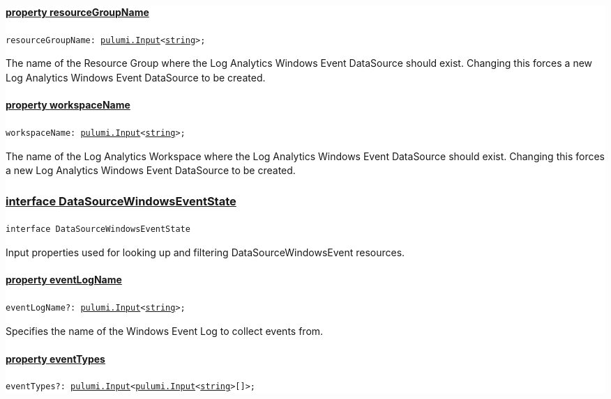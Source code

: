 <h4 class="pdoc-member-header" id="DataSourceWindowsEventArgs-resourceGroupName">
<a class="pdoc-child-name" href="https://github.com/pulumi/pulumi-azure/blob/{{< param git_sha >}}/sdk/nodejs/loganalytics/dataSourceWindowsEvent.ts#L154">property <b>resourceGroupName</b></a>
</h4>

<pre class="highlight"><code><span class='kd'></span>resourceGroupName: <a href='/docs/reference/pkg/nodejs/pulumi/pulumi/#Input'>pulumi.Input</a>&lt;<span class='kd'><a href='https://developer.mozilla.org/en-US/docs/Web/JavaScript/Reference/Global_Objects/String'>string</a></span>&gt;;</code></pre>

The name of the Resource Group where the Log Analytics Windows Event DataSource should exist. Changing this forces a new Log Analytics Windows Event DataSource to be created.

<h4 class="pdoc-member-header" id="DataSourceWindowsEventArgs-workspaceName">
<a class="pdoc-child-name" href="https://github.com/pulumi/pulumi-azure/blob/{{< param git_sha >}}/sdk/nodejs/loganalytics/dataSourceWindowsEvent.ts#L158">property <b>workspaceName</b></a>
</h4>

<pre class="highlight"><code><span class='kd'></span>workspaceName: <a href='/docs/reference/pkg/nodejs/pulumi/pulumi/#Input'>pulumi.Input</a>&lt;<span class='kd'><a href='https://developer.mozilla.org/en-US/docs/Web/JavaScript/Reference/Global_Objects/String'>string</a></span>&gt;;</code></pre>

The name of the Log Analytics Workspace where the Log Analytics Windows Event DataSource should exist. Changing this forces a new Log Analytics Windows Event DataSource to be created.

<h3 class="pdoc-module-header" id="DataSourceWindowsEventState" data-link-title="DataSourceWindowsEventState">
    <a href="https://github.com/pulumi/pulumi-azure/blob/{{< param git_sha >}}/sdk/nodejs/loganalytics/dataSourceWindowsEvent.ts#L112">
        interface <strong>DataSourceWindowsEventState</strong>
    </a>
</h3>

<pre class="highlight"><code><span class='kr'>interface</span> <span class='nx'>DataSourceWindowsEventState</span></code></pre>

Input properties used for looking up and filtering DataSourceWindowsEvent resources.

<h4 class="pdoc-member-header" id="DataSourceWindowsEventState-eventLogName">
<a class="pdoc-child-name" href="https://github.com/pulumi/pulumi-azure/blob/{{< param git_sha >}}/sdk/nodejs/loganalytics/dataSourceWindowsEvent.ts#L116">property <b>eventLogName</b></a>
</h4>

<pre class="highlight"><code><span class='kd'></span>eventLogName?: <a href='/docs/reference/pkg/nodejs/pulumi/pulumi/#Input'>pulumi.Input</a>&lt;<span class='kd'><a href='https://developer.mozilla.org/en-US/docs/Web/JavaScript/Reference/Global_Objects/String'>string</a></span>&gt;;</code></pre>

Specifies the name of the Windows Event Log to collect events from.

<h4 class="pdoc-member-header" id="DataSourceWindowsEventState-eventTypes">
<a class="pdoc-child-name" href="https://github.com/pulumi/pulumi-azure/blob/{{< param git_sha >}}/sdk/nodejs/loganalytics/dataSourceWindowsEvent.ts#L120">property <b>eventTypes</b></a>
</h4>

<pre class="highlight"><code><span class='kd'></span>eventTypes?: <a href='/docs/reference/pkg/nodejs/pulumi/pulumi/#Input'>pulumi.Input</a>&lt;<a href='/docs/reference/pkg/nodejs/pulumi/pulumi/#Input'>pulumi.Input</a>&lt;<span class='kd'><a href='https://developer.mozilla.org/en-US/docs/Web/JavaScript/Reference/Global_Objects/String'>string</a></span>&gt;[]&gt;;</code></pre>
